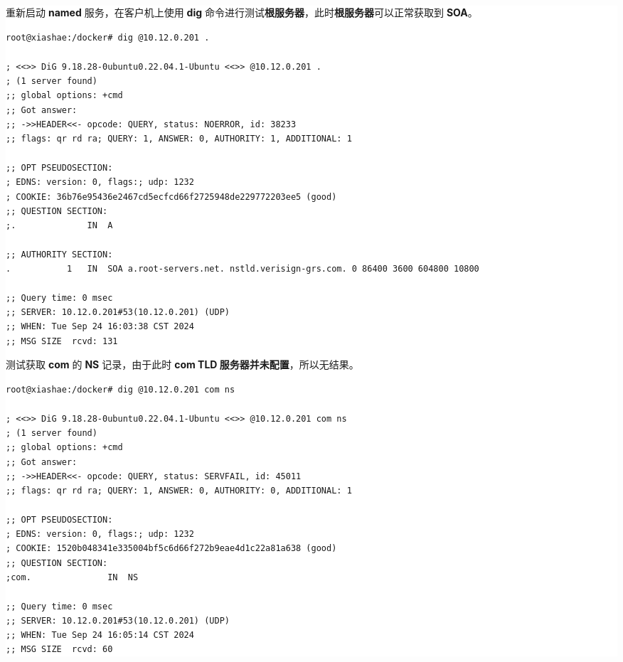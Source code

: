 

重新启动 **named** 服务，在客户机上使用 **dig** 命令进行测试**根服务器**，此时**根服务器**可以正常获取到 **SOA**。

```
root@xiashae:/docker# dig @10.12.0.201 . 

; <<>> DiG 9.18.28-0ubuntu0.22.04.1-Ubuntu <<>> @10.12.0.201 .
; (1 server found)
;; global options: +cmd
;; Got answer:
;; ->>HEADER<<- opcode: QUERY, status: NOERROR, id: 38233
;; flags: qr rd ra; QUERY: 1, ANSWER: 0, AUTHORITY: 1, ADDITIONAL: 1

;; OPT PSEUDOSECTION:
; EDNS: version: 0, flags:; udp: 1232
; COOKIE: 36b76e95436e2467cd5ecfcd66f2725948de229772203ee5 (good)
;; QUESTION SECTION:
;.				IN	A

;; AUTHORITY SECTION:
.			1	IN	SOA	a.root-servers.net. nstld.verisign-grs.com. 0 86400 3600 604800 10800

;; Query time: 0 msec
;; SERVER: 10.12.0.201#53(10.12.0.201) (UDP)
;; WHEN: Tue Sep 24 16:03:38 CST 2024
;; MSG SIZE  rcvd: 131
```



测试获取 **com** 的 **NS** 记录，由于此时 **com TLD 服务器并未配置**，所以无结果。

```
root@xiashae:/docker# dig @10.12.0.201 com ns

; <<>> DiG 9.18.28-0ubuntu0.22.04.1-Ubuntu <<>> @10.12.0.201 com ns
; (1 server found)
;; global options: +cmd
;; Got answer:
;; ->>HEADER<<- opcode: QUERY, status: SERVFAIL, id: 45011
;; flags: qr rd ra; QUERY: 1, ANSWER: 0, AUTHORITY: 0, ADDITIONAL: 1

;; OPT PSEUDOSECTION:
; EDNS: version: 0, flags:; udp: 1232
; COOKIE: 1520b048341e335004bf5c6d66f272b9eae4d1c22a81a638 (good)
;; QUESTION SECTION:
;com.				IN	NS

;; Query time: 0 msec
;; SERVER: 10.12.0.201#53(10.12.0.201) (UDP)
;; WHEN: Tue Sep 24 16:05:14 CST 2024
;; MSG SIZE  rcvd: 60
```
